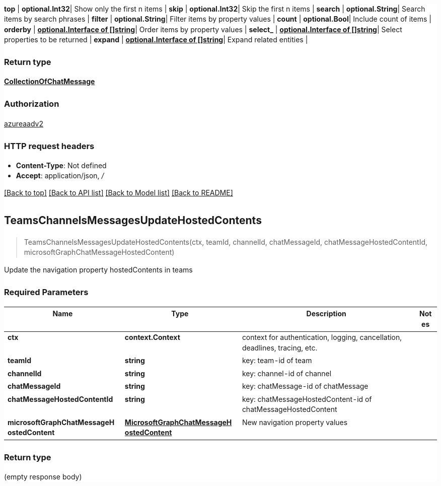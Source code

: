 

 **top** | **optional.Int32**| Show only the first n items | 
 **skip** | **optional.Int32**| Skip the first n items | 
 **search** | **optional.String**| Search items by search phrases | 
 **filter** | **optional.String**| Filter items by property values | 
 **count** | **optional.Bool**| Include count of items | 
 **orderby** | [**optional.Interface of []string**](string.md)| Order items by property values | 
 **select_** | [**optional.Interface of []string**](string.md)| Select properties to be returned | 
 **expand** | [**optional.Interface of []string**](string.md)| Expand related entities | 

### Return type

[**CollectionOfChatMessage**](Collection_of_chatMessage.md)

### Authorization

[azureaadv2](../README.md#azureaadv2)

### HTTP request headers

- **Content-Type**: Not defined
- **Accept**: application/json, */*

[[Back to top]](#) [[Back to API list]](../README.md#documentation-for-api-endpoints)
[[Back to Model list]](../README.md#documentation-for-models)
[[Back to README]](../README.md)


## TeamsChannelsMessagesUpdateHostedContents

> TeamsChannelsMessagesUpdateHostedContents(ctx, teamId, channelId, chatMessageId, chatMessageHostedContentId, microsoftGraphChatMessageHostedContent)

Update the navigation property hostedContents in teams

### Required Parameters


Name | Type | Description  | Notes
------------- | ------------- | ------------- | -------------
**ctx** | **context.Context** | context for authentication, logging, cancellation, deadlines, tracing, etc.
**teamId** | **string**| key: team-id of team | 
**channelId** | **string**| key: channel-id of channel | 
**chatMessageId** | **string**| key: chatMessage-id of chatMessage | 
**chatMessageHostedContentId** | **string**| key: chatMessageHostedContent-id of chatMessageHostedContent | 
**microsoftGraphChatMessageHostedContent** | [**MicrosoftGraphChatMessageHostedContent**](MicrosoftGraphChatMessageHostedContent.md)| New navigation property values | 

### Return type

 (empty response body)
